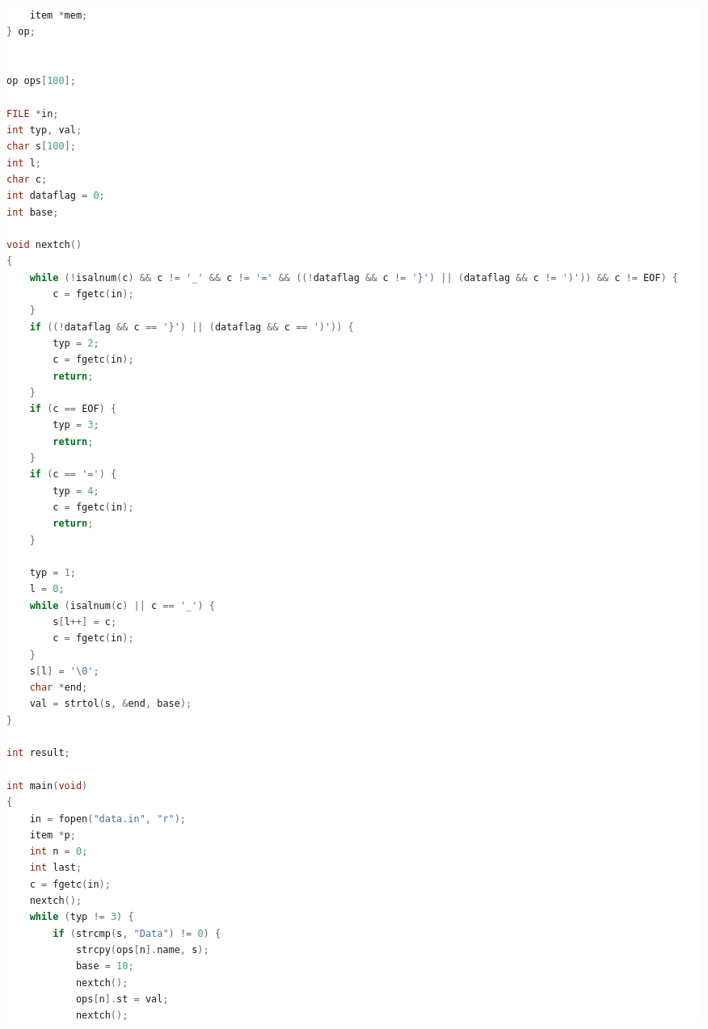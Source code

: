 ```c
    item *mem;
} op;


op ops[100];

FILE *in;
int typ, val;
char s[100];
int l;
char c;
int dataflag = 0;
int base;

void nextch()
{
    while (!isalnum(c) && c != '_' && c != '=' && ((!dataflag && c != '}') || (dataflag && c != ')')) && c != EOF) {
        c = fgetc(in);
    }
    if ((!dataflag && c == '}') || (dataflag && c == ')')) {
        typ = 2;
        c = fgetc(in);
        return;
    }
    if (c == EOF) {
        typ = 3;
        return;
    }
    if (c == '=') {
        typ = 4;
        c = fgetc(in);
        return;
    }
    
    typ = 1;
    l = 0;
    while (isalnum(c) || c == '_') {
        s[l++] = c;
        c = fgetc(in);
    }
    s[l] = '\0';
    char *end;
    val = strtol(s, &end, base);
}

int result;

int main(void)
{
    in = fopen("data.in", "r");
    item *p;
    int n = 0;
    int last;
    c = fgetc(in);
    nextch();
    while (typ != 3) {
        if (strcmp(s, "Data") != 0) {
            strcpy(ops[n].name, s);
            base = 10;
            nextch();
            ops[n].st = val;
            nextch();
```
